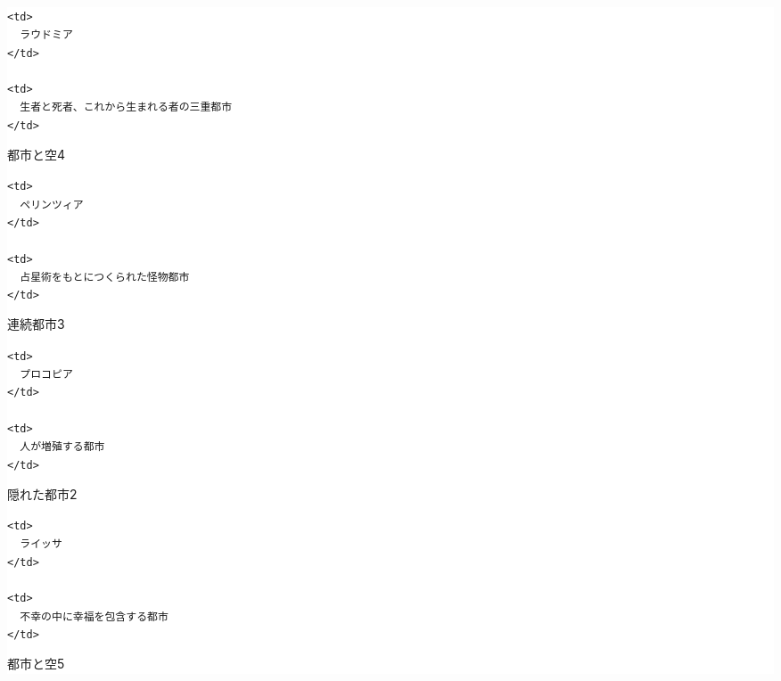     <td>
      ラウドミア
    </td>
    
    <td>
      生者と死者、これから生まれる者の三重都市
    </td>
  </tr>
  
  <tr>
    <td>
      都市と空4
    </td>
    
    <td>
      ペリンツィア
    </td>
    
    <td>
      占星術をもとにつくられた怪物都市
    </td>
  </tr>
  
  <tr>
    <td>
      連続都市3
    </td>
    
    <td>
      プロコピア
    </td>
    
    <td>
      人が増殖する都市
    </td>
  </tr>
  
  <tr>
    <td>
      隠れた都市2
    </td>
    
    <td>
      ライッサ
    </td>
    
    <td>
      不幸の中に幸福を包含する都市
    </td>
  </tr>
  
  <tr>
    <td>
      都市と空5
    </td>
    